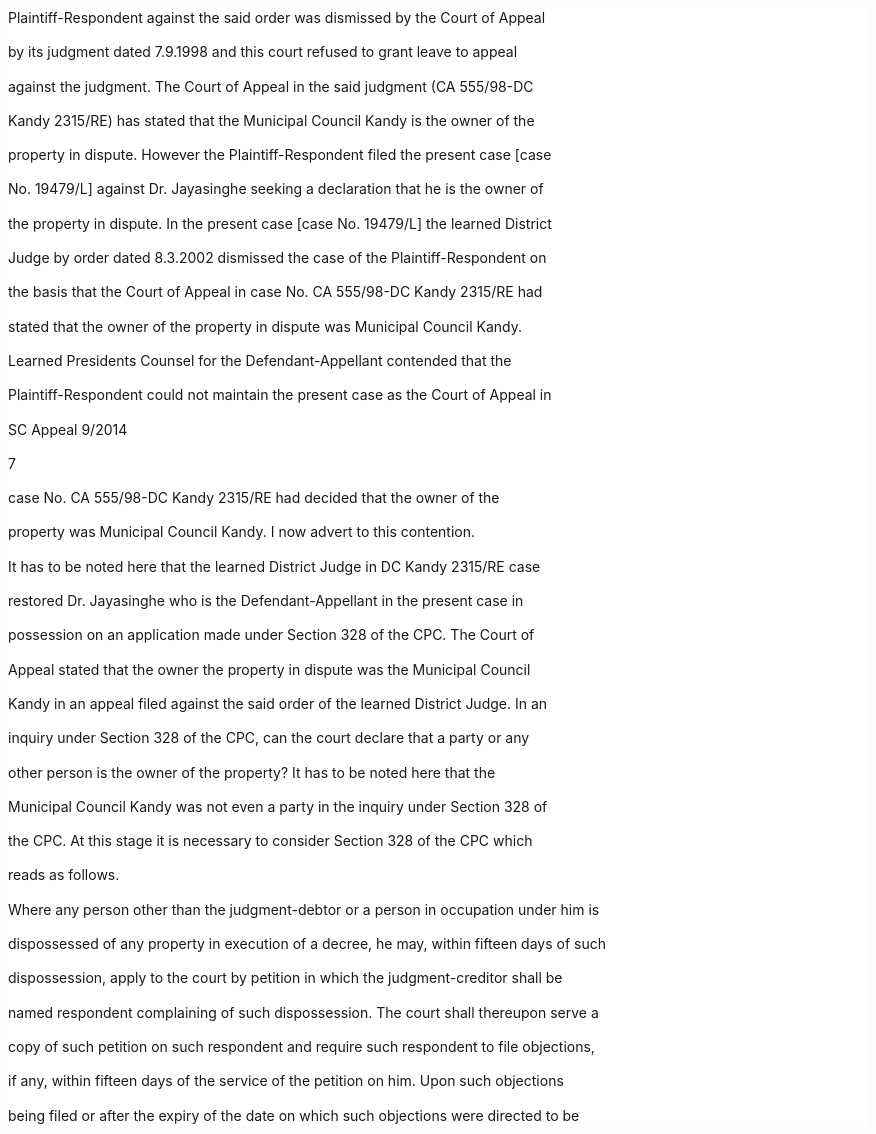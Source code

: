 Plaintiff-Respondent against the said order was dismissed by the Court of Appeal

by its judgment dated 7.9.1998 and this court refused to grant leave to appeal

against the judgment. The Court of Appeal in the said judgment (CA 555/98-DC

Kandy 2315/RE) has stated that the Municipal Council Kandy is the owner of the

property in dispute. However the Plaintiff-Respondent filed the present case [case

No. 19479/L] against Dr. Jayasinghe seeking a declaration that he is the owner of

the property in dispute. In the present case [case No. 19479/L] the learned District

Judge by order dated 8.3.2002 dismissed the case of the Plaintiff-Respondent on

the basis that the Court of Appeal in case No. CA 555/98-DC Kandy 2315/RE had

stated that the owner of the property in dispute was Municipal Council Kandy.

Learned Presidents Counsel for the Defendant-Appellant contended that the

Plaintiff-Respondent could not maintain the present case as the Court of Appeal in

SC Appeal 9/2014

7

case No. CA 555/98-DC Kandy 2315/RE had decided that the owner of the

property was Municipal Council Kandy. I now advert to this contention.

It has to be noted here that the learned District Judge in DC Kandy 2315/RE case

restored Dr. Jayasinghe who is the Defendant-Appellant in the present case in

possession on an application made under Section 328 of the CPC. The Court of

Appeal stated that the owner the property in dispute was the Municipal Council

Kandy in an appeal filed against the said order of the learned District Judge. In an

inquiry under Section 328 of the CPC, can the court declare that a party or any

other person is the owner of the property? It has to be noted here that the

Municipal Council Kandy was not even a party in the inquiry under Section 328 of

the CPC. At this stage it is necessary to consider Section 328 of the CPC which

reads as follows.

Where any person other than the judgment-debtor or a person in occupation under him is

dispossessed of any property in execution of a decree, he may, within fifteen days of such

dispossession, apply to the court by petition in which the judgment-creditor shall be

named respondent complaining of such dispossession. The court shall thereupon serve a

copy of such petition on such respondent and require such respondent to file objections,

if any, within fifteen days of the service of the petition on him. Upon such objections

being filed or after the expiry of the date on which such objections were directed to be
